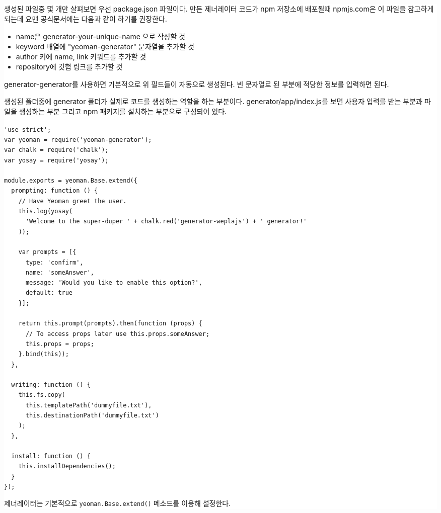 
생성된 파일중 몇 개만 살펴보면 우선 package.json 파일이다. 만든 제너레이터 코드가 npm 저장소에 배포될때 npmjs.com은 이 파일을 참고하게 되는데 요맨 공식문서에는 다음과 같이 하기를 권장한다.

- name은 generator-your-unique-name 으로 작성할 것
- keyword 배열에 "yeoman-generator" 문자열을 추가할 것
- author 키에 name, link 키워드를 추가할 것
- repository에 깃헙 링크를 추가할 것

generator-generator를 사용하면 기본적으로 위 필드들이 자동으로 생성된다. 빈 문자열로 된 부분에 적당한 정보를 입력하면 된다.

생성된 폴더중에 generator 폴더가 실제로 코드를 생성하는 역할을 하는 부분이다. generator/app/index.js를 보면 사용자 입력를 받는 부분과 파일을 생성하는 부분 그리고 npm 패키지를 설치하는 부분으로 구성되어 있다.

```
'use strict';
var yeoman = require('yeoman-generator');
var chalk = require('chalk');
var yosay = require('yosay');

module.exports = yeoman.Base.extend({
  prompting: function () {
    // Have Yeoman greet the user.
    this.log(yosay(
      'Welcome to the super-duper ' + chalk.red('generator-weplajs') + ' generator!'
    ));

    var prompts = [{
      type: 'confirm',
      name: 'someAnswer',
      message: 'Would you like to enable this option?',
      default: true
    }];

    return this.prompt(prompts).then(function (props) {
      // To access props later use this.props.someAnswer;
      this.props = props;
    }.bind(this));
  },

  writing: function () {
    this.fs.copy(
      this.templatePath('dummyfile.txt'),
      this.destinationPath('dummyfile.txt')
    );
  },

  install: function () {
    this.installDependencies();
  }
});
```

제너레이터는 기본적으로 `yeoman.Base.extend()` 메소드를 이용해 설정한다.
